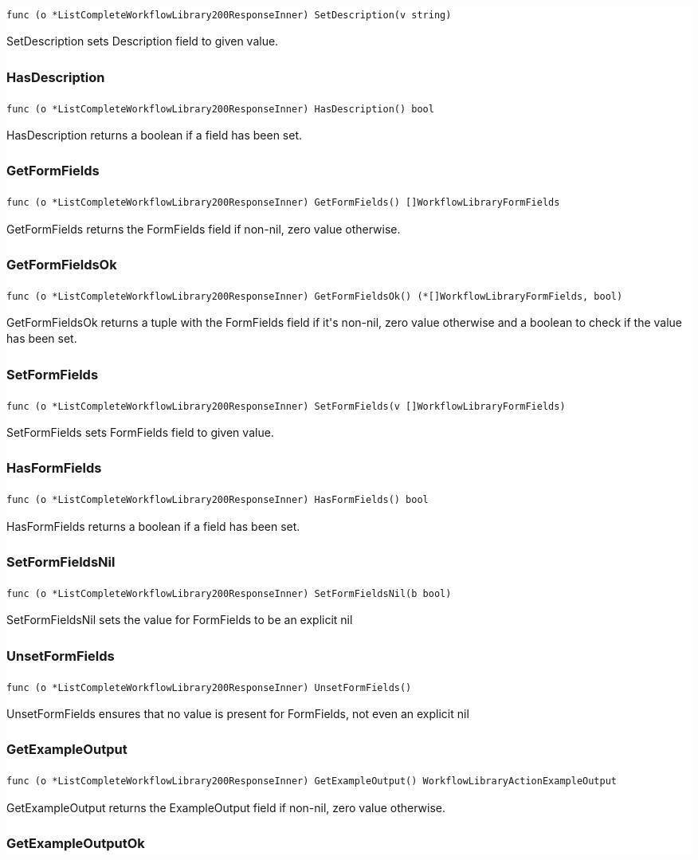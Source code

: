 `func (o *ListCompleteWorkflowLibrary200ResponseInner) SetDescription(v string)`

SetDescription sets Description field to given value.

### HasDescription

`func (o *ListCompleteWorkflowLibrary200ResponseInner) HasDescription() bool`

HasDescription returns a boolean if a field has been set.

### GetFormFields

`func (o *ListCompleteWorkflowLibrary200ResponseInner) GetFormFields() []WorkflowLibraryFormFields`

GetFormFields returns the FormFields field if non-nil, zero value otherwise.

### GetFormFieldsOk

`func (o *ListCompleteWorkflowLibrary200ResponseInner) GetFormFieldsOk() (*[]WorkflowLibraryFormFields, bool)`

GetFormFieldsOk returns a tuple with the FormFields field if it's non-nil, zero value otherwise and a boolean to check if the value has been set.

### SetFormFields

`func (o *ListCompleteWorkflowLibrary200ResponseInner) SetFormFields(v []WorkflowLibraryFormFields)`

SetFormFields sets FormFields field to given value.

### HasFormFields

`func (o *ListCompleteWorkflowLibrary200ResponseInner) HasFormFields() bool`

HasFormFields returns a boolean if a field has been set.

### SetFormFieldsNil

`func (o *ListCompleteWorkflowLibrary200ResponseInner) SetFormFieldsNil(b bool)`

SetFormFieldsNil sets the value for FormFields to be an explicit nil

### UnsetFormFields

`func (o *ListCompleteWorkflowLibrary200ResponseInner) UnsetFormFields()`

UnsetFormFields ensures that no value is present for FormFields, not even an explicit nil

### GetExampleOutput

`func (o *ListCompleteWorkflowLibrary200ResponseInner) GetExampleOutput() WorkflowLibraryActionExampleOutput`

GetExampleOutput returns the ExampleOutput field if non-nil, zero value otherwise.

### GetExampleOutputOk
